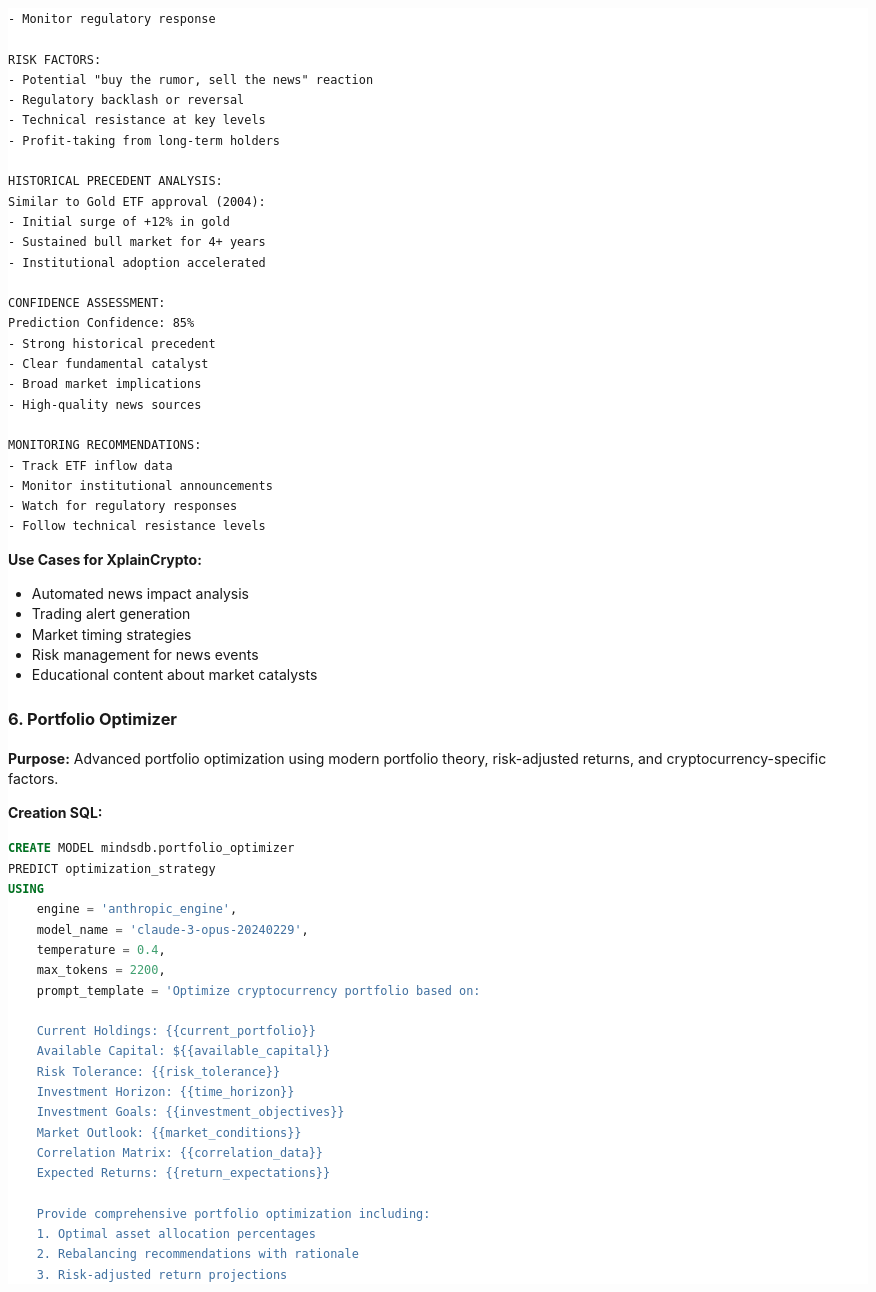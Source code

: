 ```
- Monitor regulatory response

RISK FACTORS:
- Potential "buy the rumor, sell the news" reaction
- Regulatory backlash or reversal
- Technical resistance at key levels
- Profit-taking from long-term holders

HISTORICAL PRECEDENT ANALYSIS:
Similar to Gold ETF approval (2004):
- Initial surge of +12% in gold
- Sustained bull market for 4+ years
- Institutional adoption accelerated

CONFIDENCE ASSESSMENT:
Prediction Confidence: 85%
- Strong historical precedent
- Clear fundamental catalyst
- Broad market implications
- High-quality news sources

MONITORING RECOMMENDATIONS:
- Track ETF inflow data
- Monitor institutional announcements
- Watch for regulatory responses
- Follow technical resistance levels
```

**Use Cases for XplainCrypto:**
- Automated news impact analysis
- Trading alert generation
- Market timing strategies
- Risk management for news events
- Educational content about market catalysts

### 6. Portfolio Optimizer

**Purpose:** Advanced portfolio optimization using modern portfolio theory, risk-adjusted returns, and cryptocurrency-specific factors.

**Creation SQL:**
```sql
CREATE MODEL mindsdb.portfolio_optimizer
PREDICT optimization_strategy
USING
    engine = 'anthropic_engine',
    model_name = 'claude-3-opus-20240229',
    temperature = 0.4,
    max_tokens = 2200,
    prompt_template = 'Optimize cryptocurrency portfolio based on:
    
    Current Holdings: {{current_portfolio}}
    Available Capital: ${{available_capital}}
    Risk Tolerance: {{risk_tolerance}}
    Investment Horizon: {{time_horizon}}
    Investment Goals: {{investment_objectives}}
    Market Outlook: {{market_conditions}}
    Correlation Matrix: {{correlation_data}}
    Expected Returns: {{return_expectations}}
    
    Provide comprehensive portfolio optimization including:
    1. Optimal asset allocation percentages
    2. Rebalancing recommendations with rationale
    3. Risk-adjusted return projections
```